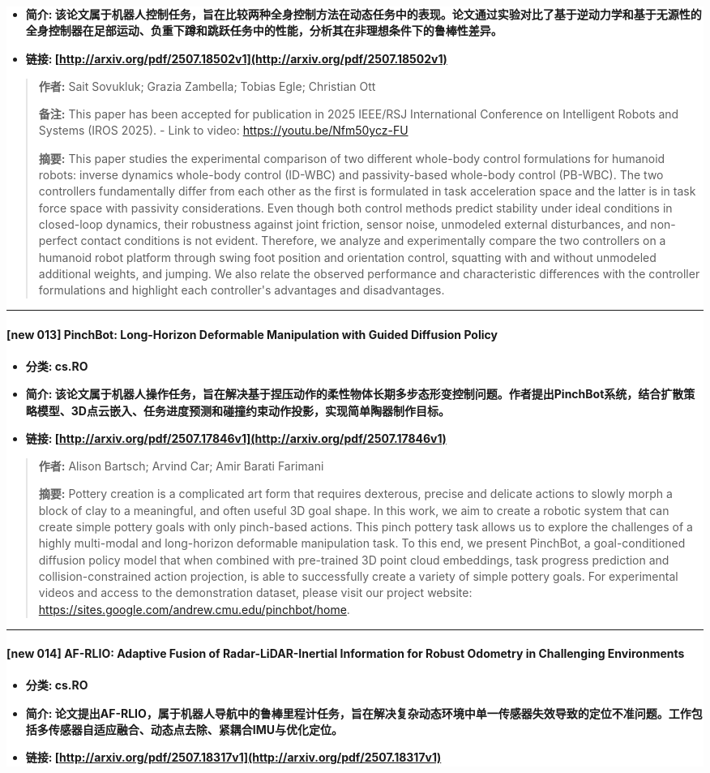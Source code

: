 - **简介: 该论文属于机器人控制任务，旨在比较两种全身控制方法在动态任务中的表现。论文通过实验对比了基于逆动力学和基于无源性的全身控制器在足部运动、负重下蹲和跳跃任务中的性能，分析其在非理想条件下的鲁棒性差异。**

- **链接: [http://arxiv.org/pdf/2507.18502v1](http://arxiv.org/pdf/2507.18502v1)**

> **作者:** Sait Sovukluk; Grazia Zambella; Tobias Egle; Christian Ott
>
> **备注:** This paper has been accepted for publication in 2025 IEEE/RSJ International Conference on Intelligent Robots and Systems (IROS 2025). - Link to video: https://youtu.be/Nfm50ycz-FU
>
> **摘要:** This paper studies the experimental comparison of two different whole-body control formulations for humanoid robots: inverse dynamics whole-body control (ID-WBC) and passivity-based whole-body control (PB-WBC). The two controllers fundamentally differ from each other as the first is formulated in task acceleration space and the latter is in task force space with passivity considerations. Even though both control methods predict stability under ideal conditions in closed-loop dynamics, their robustness against joint friction, sensor noise, unmodeled external disturbances, and non-perfect contact conditions is not evident. Therefore, we analyze and experimentally compare the two controllers on a humanoid robot platform through swing foot position and orientation control, squatting with and without unmodeled additional weights, and jumping. We also relate the observed performance and characteristic differences with the controller formulations and highlight each controller's advantages and disadvantages.
>
---
#### [new 013] PinchBot: Long-Horizon Deformable Manipulation with Guided Diffusion Policy
- **分类: cs.RO**

- **简介: 该论文属于机器人操作任务，旨在解决基于捏压动作的柔性物体长期多步态形变控制问题。作者提出PinchBot系统，结合扩散策略模型、3D点云嵌入、任务进度预测和碰撞约束动作投影，实现简单陶器制作目标。**

- **链接: [http://arxiv.org/pdf/2507.17846v1](http://arxiv.org/pdf/2507.17846v1)**

> **作者:** Alison Bartsch; Arvind Car; Amir Barati Farimani
>
> **摘要:** Pottery creation is a complicated art form that requires dexterous, precise and delicate actions to slowly morph a block of clay to a meaningful, and often useful 3D goal shape. In this work, we aim to create a robotic system that can create simple pottery goals with only pinch-based actions. This pinch pottery task allows us to explore the challenges of a highly multi-modal and long-horizon deformable manipulation task. To this end, we present PinchBot, a goal-conditioned diffusion policy model that when combined with pre-trained 3D point cloud embeddings, task progress prediction and collision-constrained action projection, is able to successfully create a variety of simple pottery goals. For experimental videos and access to the demonstration dataset, please visit our project website: https://sites.google.com/andrew.cmu.edu/pinchbot/home.
>
---
#### [new 014] AF-RLIO: Adaptive Fusion of Radar-LiDAR-Inertial Information for Robust Odometry in Challenging Environments
- **分类: cs.RO**

- **简介: 论文提出AF-RLIO，属于机器人导航中的鲁棒里程计任务，旨在解决复杂动态环境中单一传感器失效导致的定位不准问题。工作包括多传感器自适应融合、动态点去除、紧耦合IMU与优化定位。**

- **链接: [http://arxiv.org/pdf/2507.18317v1](http://arxiv.org/pdf/2507.18317v1)**
